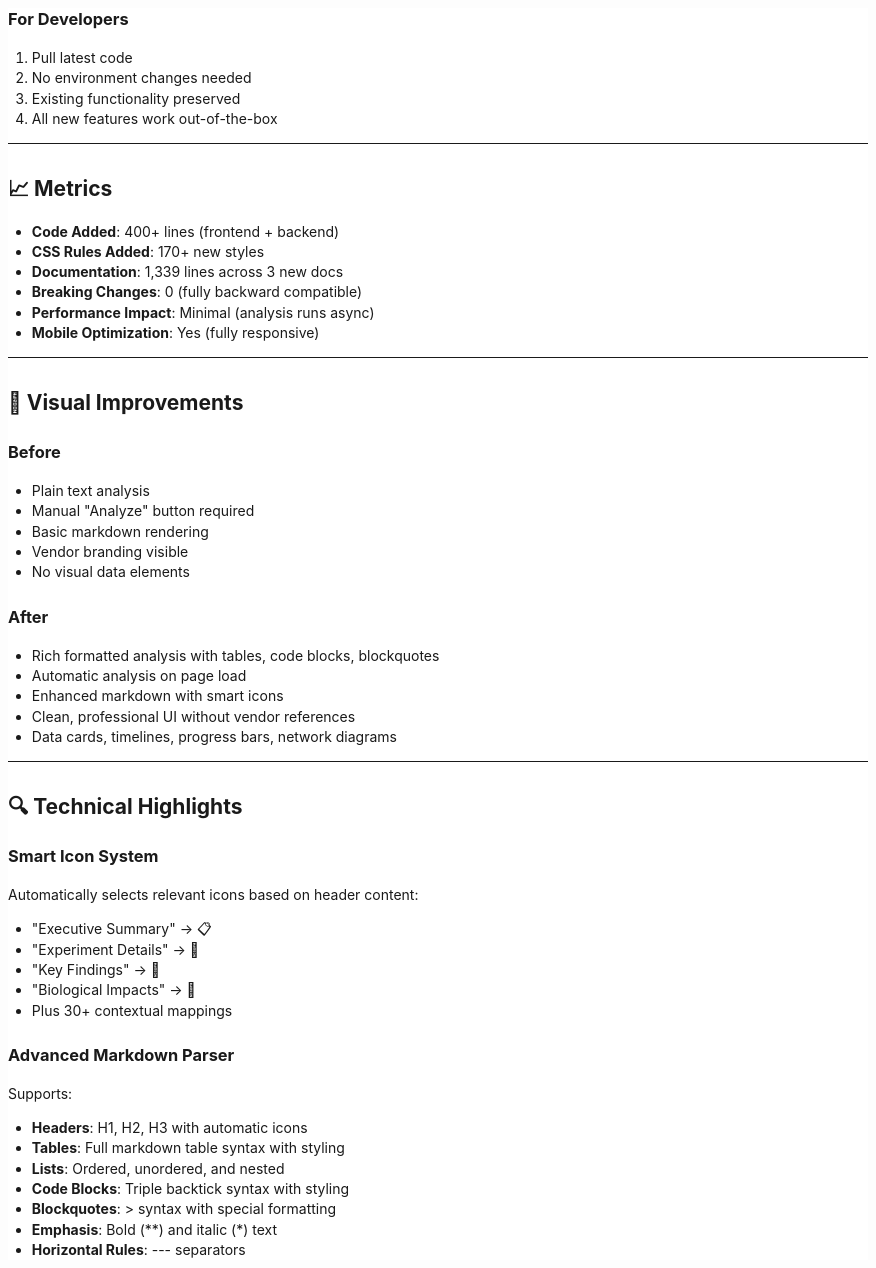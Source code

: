 ### For Developers
1. Pull latest code
2. No environment changes needed
3. Existing functionality preserved
4. All new features work out-of-the-box

---

## 📈 Metrics

- **Code Added**: 400+ lines (frontend + backend)
- **CSS Rules Added**: 170+ new styles
- **Documentation**: 1,339 lines across 3 new docs
- **Breaking Changes**: 0 (fully backward compatible)
- **Performance Impact**: Minimal (analysis runs async)
- **Mobile Optimization**: Yes (fully responsive)

---

## 🎨 Visual Improvements

### Before
- Plain text analysis
- Manual "Analyze" button required
- Basic markdown rendering
- Vendor branding visible
- No visual data elements

### After
- Rich formatted analysis with tables, code blocks, blockquotes
- Automatic analysis on page load
- Enhanced markdown with smart icons
- Clean, professional UI without vendor references
- Data cards, timelines, progress bars, network diagrams

---

## 🔍 Technical Highlights

### Smart Icon System
Automatically selects relevant icons based on header content:
- "Executive Summary" → 📋
- "Experiment Details" → 🔬
- "Key Findings" → 🔑
- "Biological Impacts" → 🧬
- Plus 30+ contextual mappings

### Advanced Markdown Parser
Supports:
- **Headers**: H1, H2, H3 with automatic icons
- **Tables**: Full markdown table syntax with styling
- **Lists**: Ordered, unordered, and nested
- **Code Blocks**: Triple backtick syntax with styling
- **Blockquotes**: > syntax with special formatting
- **Emphasis**: Bold (**) and italic (*) text
- **Horizontal Rules**: --- separators
